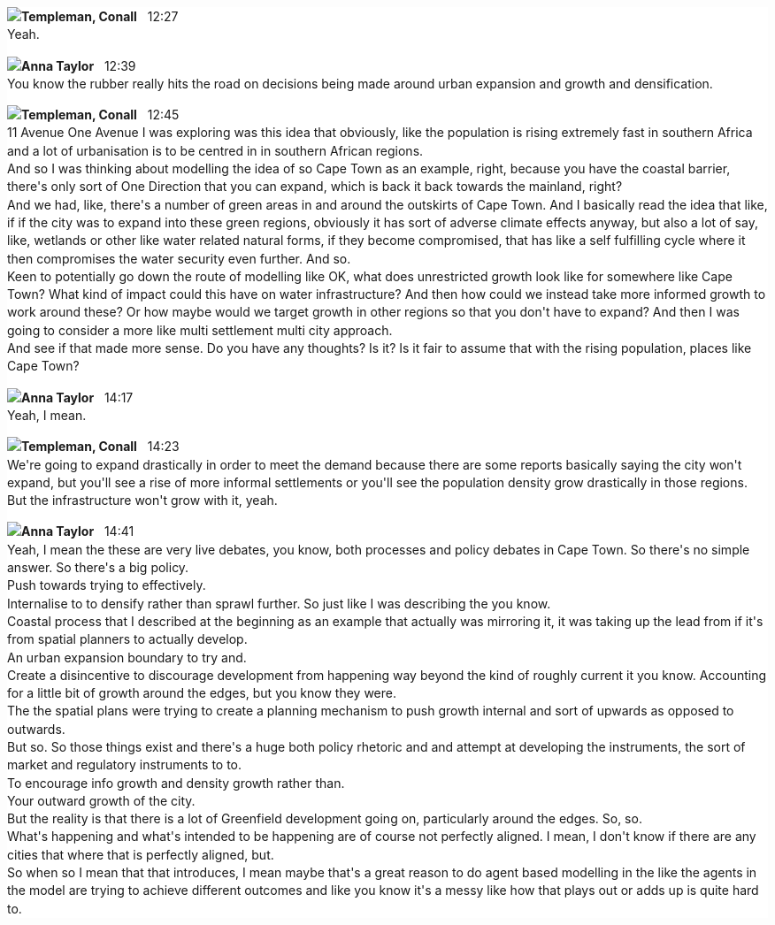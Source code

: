 ![](file:///C:/Users/conal/AppData/Local/Temp/msohtmlclip1/01/clip_image010.gif)**Templeman, Conall**   12:27  
Yeah.

![](file:///C:/Users/conal/AppData/Local/Temp/msohtmlclip1/01/clip_image011.gif)**Anna Taylor**   12:39  
You know the rubber really hits the road on decisions being made around urban expansion and growth and densification.

![](file:///C:/Users/conal/AppData/Local/Temp/msohtmlclip1/01/clip_image010.gif)**Templeman, Conall**   12:45  
11 Avenue One Avenue I was exploring was this idea that obviously, like the population is rising extremely fast in southern Africa and a lot of urbanisation is to be centred in in southern African regions.  
And so I was thinking about modelling the idea of so Cape Town as an example, right, because you have the coastal barrier, there's only sort of One Direction that you can expand, which is back it back towards the mainland, right?  
And we had, like, there's a number of green areas in and around the outskirts of Cape Town. And I basically read the idea that like, if if the city was to expand into these green regions, obviously it has sort of adverse climate effects anyway, but also a lot of say, like, wetlands or other like water related natural forms, if they become compromised, that has like a self fulfilling cycle where it then compromises the water security even further. And so.  
Keen to potentially go down the route of modelling like OK, what does unrestricted growth look like for somewhere like Cape Town? What kind of impact could this have on water infrastructure? And then how could we instead take more informed growth to work around these? Or how maybe would we target growth in other regions so that you don't have to expand? And then I was going to consider a more like multi settlement multi city approach.  
And see if that made more sense. Do you have any thoughts? Is it? Is it fair to assume that with the rising population, places like Cape Town?

![](file:///C:/Users/conal/AppData/Local/Temp/msohtmlclip1/01/clip_image012.gif)**Anna Taylor**   14:17  
Yeah, I mean.

![](file:///C:/Users/conal/AppData/Local/Temp/msohtmlclip1/01/clip_image013.gif)**Templeman, Conall**   14:23  
We're going to expand drastically in order to meet the demand because there are some reports basically saying the city won't expand, but you'll see a rise of more informal settlements or you'll see the population density grow drastically in those regions. But the infrastructure won't grow with it, yeah.

![](file:///C:/Users/conal/AppData/Local/Temp/msohtmlclip1/01/clip_image014.gif)**Anna Taylor**   14:41  
Yeah, I mean the these are very live debates, you know, both processes and policy debates in Cape Town. So there's no simple answer. So there's a big policy.  
Push towards trying to effectively.  
Internalise to to densify rather than sprawl further. So just like I was describing the you know.  
Coastal process that I described at the beginning as an example that actually was mirroring it, it was taking up the lead from if it's from spatial planners to actually develop.  
An urban expansion boundary to try and.  
Create a disincentive to discourage development from happening way beyond the kind of roughly current it you know. Accounting for a little bit of growth around the edges, but you know they were.  
The the spatial plans were trying to create a planning mechanism to push growth internal and sort of upwards as opposed to outwards.  
But so. So those things exist and there's a huge both policy rhetoric and and attempt at developing the instruments, the sort of market and regulatory instruments to to.  
To encourage info growth and density growth rather than.  
Your outward growth of the city.  
But the reality is that there is a lot of Greenfield development going on, particularly around the edges. So, so.  
What's happening and what's intended to be happening are of course not perfectly aligned. I mean, I don't know if there are any cities that where that is perfectly aligned, but.  
So when so I mean that that introduces, I mean maybe that's a great reason to do agent based modelling in the like the agents in the model are trying to achieve different outcomes and like you know it's a messy like how that plays out or adds up is quite hard to.  